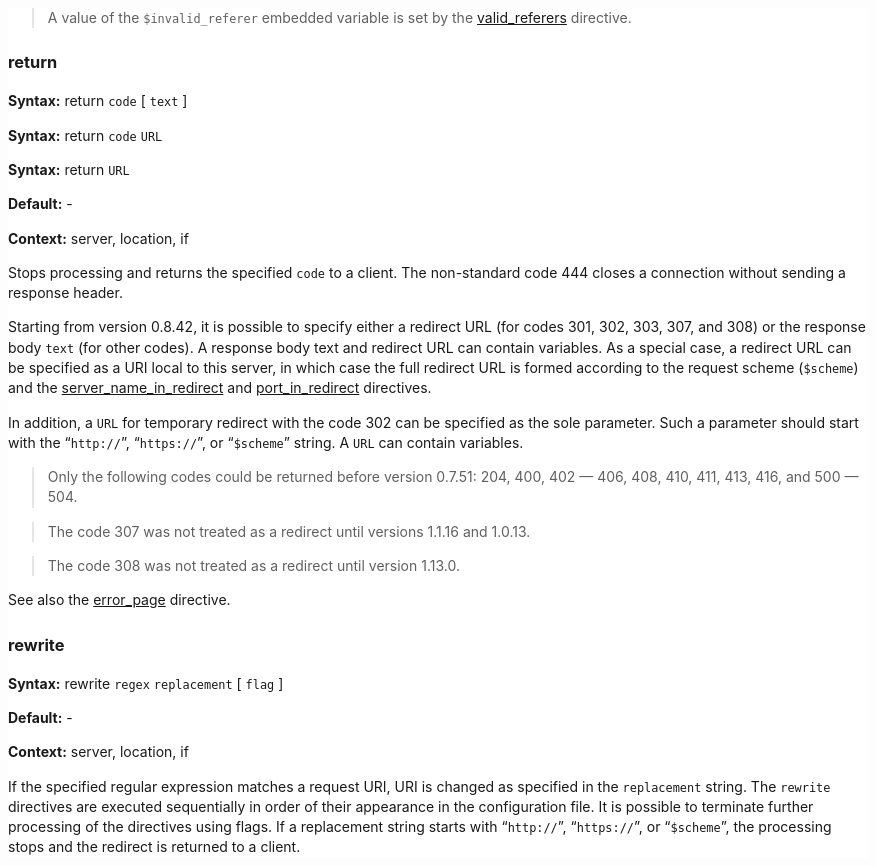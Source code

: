
> A value of the `$invalid_referer` embedded variable is set by the [valid_referers](/nginx/module-reference/http/ngx_http_referer_module#valid_referers) directive.

### return

**Syntax:** return `code` [ `text` ]

**Syntax:** return `code` `URL`

**Syntax:** return `URL`

**Default:** -

**Context:** server, location, if


Stops processing and returns the specified `code` to a client.
The non-standard code 444 closes a connection without sending
a response header.

Starting from version 0.8.42, it is possible to specify
either a redirect URL (for codes 301, 302, 303, 307, and 308)
or the response body `text` (for other codes).
A response body text and redirect URL can contain variables.
As a special case, a redirect URL can be specified as a URI
local to this server, in which case the full redirect URL
is formed according to the request scheme (`$scheme`) and the
[server_name_in_redirect](/nginx/module-reference/http/ngx_http_core_module#server_name_in_redirect) and
[port_in_redirect](/nginx/module-reference/http/ngx_http_core_module#port_in_redirect) directives.

In addition, a `URL` for temporary redirect with the code 302
can be specified as the sole parameter.
Such a parameter should start with the “`http://`”,
“`https://`”, or “`$scheme`” string.
A `URL` can contain variables.

> Only the following codes could be returned before version 0.7.51: 204, 400, 402 — 406, 408, 410, 411, 413, 416, and 500 — 504.


> The code 307 was not treated as a redirect until versions 1.1.16 and 1.0.13.


> The code 308 was not treated as a redirect until version 1.13.0.


See also the [error_page](/nginx/module-reference/http/ngx_http_core_module#error_page) directive.
### rewrite

**Syntax:** rewrite `regex` `replacement` [ `flag` ]

**Default:** -

**Context:** server, location, if


If the specified regular expression matches a request URI, URI is changed
as specified in the `replacement` string.
The `rewrite` directives are executed sequentially
in order of their appearance in the configuration file.
It is possible to terminate further processing of the directives using flags.
If a replacement string starts with “`http://`”,
“`https://`”, or “`$scheme`”,
the processing stops and the redirect is returned to a client.

